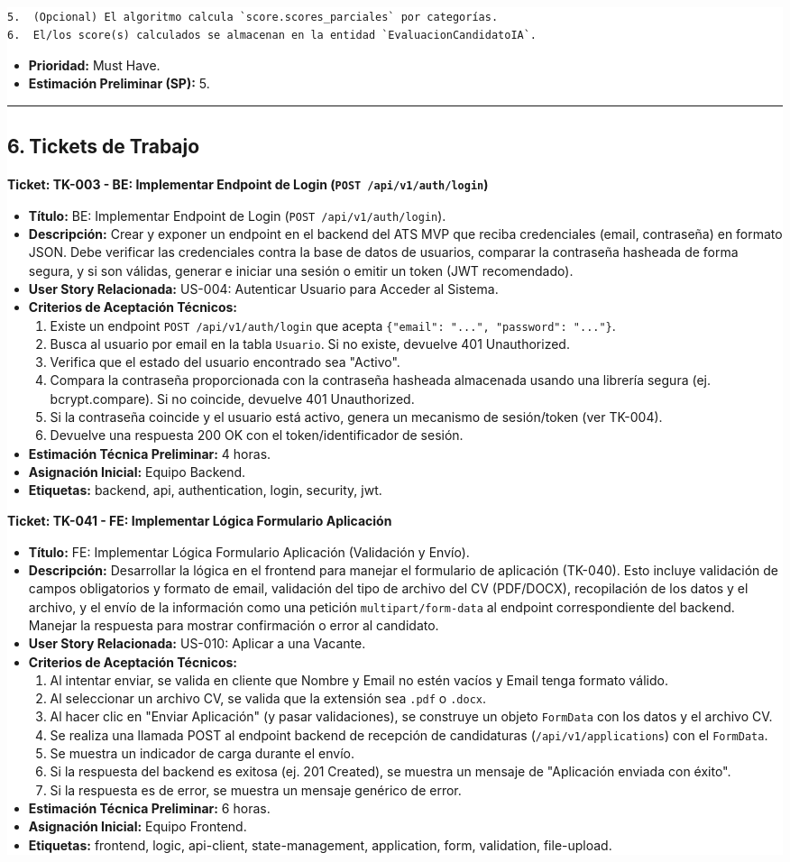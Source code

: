     5.  (Opcional) El algoritmo calcula `score.scores_parciales` por categorías.
    6.  El/los score(s) calculados se almacenan en la entidad `EvaluacionCandidatoIA`.
* **Prioridad:** Must Have.
* **Estimación Preliminar (SP):** 5.

---

## 6. Tickets de Trabajo

**Ticket: TK-003 - BE: Implementar Endpoint de Login (`POST /api/v1/auth/login`)**

* **Título:** BE: Implementar Endpoint de Login (`POST /api/v1/auth/login`).
* **Descripción:** Crear y exponer un endpoint en el backend del ATS MVP que reciba credenciales (email, contraseña) en formato JSON. Debe verificar las credenciales contra la base de datos de usuarios, comparar la contraseña hasheada de forma segura, y si son válidas, generar e iniciar una sesión o emitir un token (JWT recomendado).
* **User Story Relacionada:** US-004: Autenticar Usuario para Acceder al Sistema.
* **Criterios de Aceptación Técnicos:**
    1.  Existe un endpoint `POST /api/v1/auth/login` que acepta `{"email": "...", "password": "..."}`.
    2.  Busca al usuario por email en la tabla `Usuario`. Si no existe, devuelve 401 Unauthorized.
    3.  Verifica que el estado del usuario encontrado sea "Activo".
    4.  Compara la contraseña proporcionada con la contraseña hasheada almacenada usando una librería segura (ej. bcrypt.compare). Si no coincide, devuelve 401 Unauthorized.
    5.  Si la contraseña coincide y el usuario está activo, genera un mecanismo de sesión/token (ver TK-004).
    6.  Devuelve una respuesta 200 OK con el token/identificador de sesión.
* **Estimación Técnica Preliminar:** 4 horas.
* **Asignación Inicial:** Equipo Backend.
* **Etiquetas:** backend, api, authentication, login, security, jwt.

**Ticket: TK-041 - FE: Implementar Lógica Formulario Aplicación**

* **Título:** FE: Implementar Lógica Formulario Aplicación (Validación y Envío).
* **Descripción:** Desarrollar la lógica en el frontend para manejar el formulario de aplicación (TK-040). Esto incluye validación de campos obligatorios y formato de email, validación del tipo de archivo del CV (PDF/DOCX), recopilación de los datos y el archivo, y el envío de la información como una petición `multipart/form-data` al endpoint correspondiente del backend. Manejar la respuesta para mostrar confirmación o error al candidato.
* **User Story Relacionada:** US-010: Aplicar a una Vacante.
* **Criterios de Aceptación Técnicos:**
    1.  Al intentar enviar, se valida en cliente que Nombre y Email no estén vacíos y Email tenga formato válido.
    2.  Al seleccionar un archivo CV, se valida que la extensión sea `.pdf` o `.docx`.
    3.  Al hacer clic en "Enviar Aplicación" (y pasar validaciones), se construye un objeto `FormData` con los datos y el archivo CV.
    4.  Se realiza una llamada POST al endpoint backend de recepción de candidaturas (`/api/v1/applications`) con el `FormData`.
    5.  Se muestra un indicador de carga durante el envío.
    6.  Si la respuesta del backend es exitosa (ej. 201 Created), se muestra un mensaje de "Aplicación enviada con éxito".
    7.  Si la respuesta es de error, se muestra un mensaje genérico de error.
* **Estimación Técnica Preliminar:** 6 horas.
* **Asignación Inicial:** Equipo Frontend.
* **Etiquetas:** frontend, logic, api-client, state-management, application, form, validation, file-upload.
